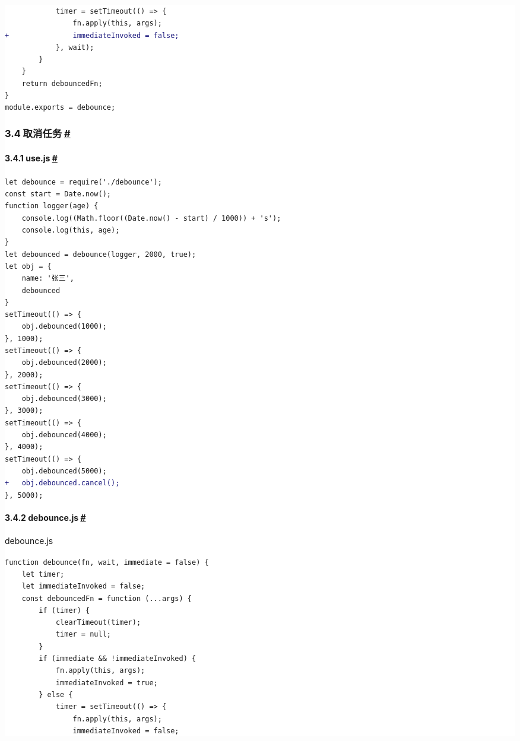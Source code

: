 ```diff
            timer = setTimeout(() => {
                fn.apply(this, args);
+               immediateInvoked = false;
            }, wait);
        }
    }
    return debouncedFn;
}
module.exports = debounce;
```

### 3.4 取消任务 [#](#t2034-取消任务)

#### 3.4.1 use.js [#](#t21341-usejs)

```diff
let debounce = require('./debounce');
const start = Date.now();
function logger(age) {
    console.log((Math.floor((Date.now() - start) / 1000)) + 's');
    console.log(this, age);
}
let debounced = debounce(logger, 2000, true);
let obj = {
    name: '张三',
    debounced
}
setTimeout(() => {
    obj.debounced(1000);
}, 1000);
setTimeout(() => {
    obj.debounced(2000);
}, 2000);
setTimeout(() => {
    obj.debounced(3000);
}, 3000);
setTimeout(() => {
    obj.debounced(4000);
}, 4000);
setTimeout(() => {
    obj.debounced(5000);
+   obj.debounced.cancel();
}, 5000);
```

#### 3.4.2 debounce.js [#](#t22342-debouncejs)

debounce.js

```diff
function debounce(fn, wait, immediate = false) {
    let timer;
    let immediateInvoked = false;
    const debouncedFn = function (...args) {
        if (timer) {
            clearTimeout(timer);
            timer = null;
        }
        if (immediate && !immediateInvoked) {
            fn.apply(this, args);
            immediateInvoked = true;
        } else {
            timer = setTimeout(() => {
                fn.apply(this, args);
                immediateInvoked = false;
```